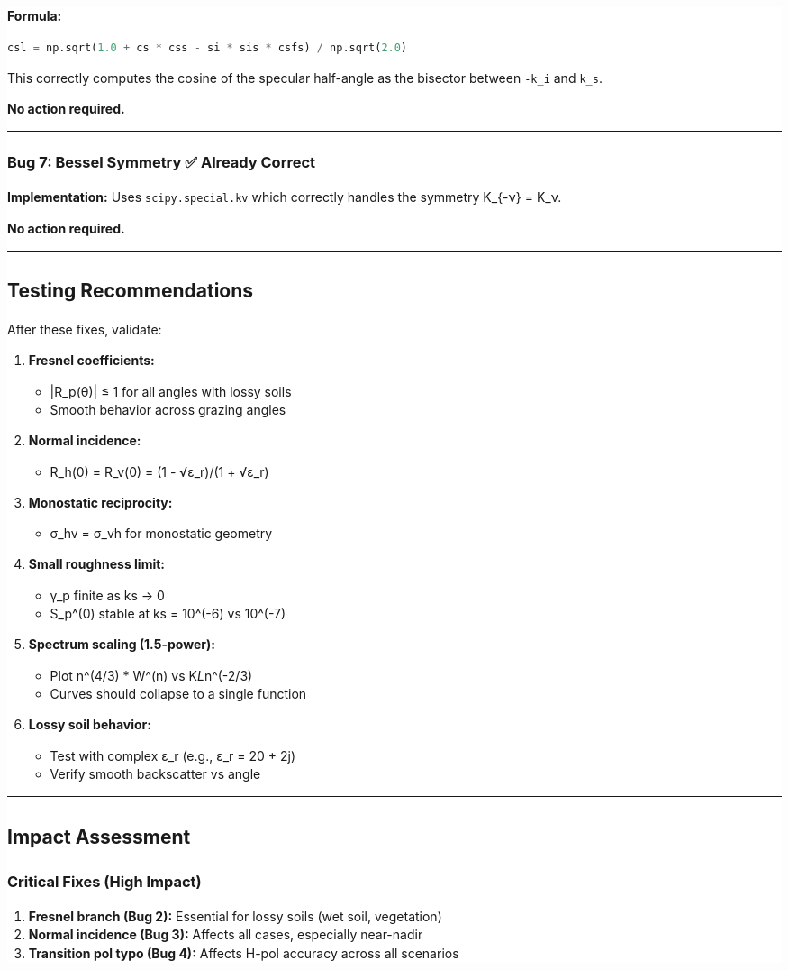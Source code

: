 **Formula:**
```python
csl = np.sqrt(1.0 + cs * css - si * sis * csfs) / np.sqrt(2.0)
```

This correctly computes the cosine of the specular half-angle as the bisector between `-k_i` and `k_s`.

**No action required.**

---

### Bug 7: Bessel Symmetry ✅ Already Correct

**Implementation:** Uses `scipy.special.kv` which correctly handles the symmetry K_{-ν} = K_ν.

**No action required.**

---

## Testing Recommendations

After these fixes, validate:

1. **Fresnel coefficients:** 
   - |R_p(θ)| ≤ 1 for all angles with lossy soils
   - Smooth behavior across grazing angles

2. **Normal incidence:**
   - R_h(0) = R_v(0) = (1 - √ε_r)/(1 + √ε_r)

3. **Monostatic reciprocity:**
   - σ_hv = σ_vh for monostatic geometry

4. **Small roughness limit:**
   - γ_p finite as ks → 0
   - S_p^(0) stable at ks = 10^(-6) vs 10^(-7)

5. **Spectrum scaling (1.5-power):**
   - Plot n^(4/3) * W^(n) vs K*L*n^(-2/3)
   - Curves should collapse to a single function

6. **Lossy soil behavior:**
   - Test with complex ε_r (e.g., ε_r = 20 + 2j)
   - Verify smooth backscatter vs angle

---

## Impact Assessment

### Critical Fixes (High Impact)

1. **Fresnel branch (Bug 2):** Essential for lossy soils (wet soil, vegetation)
2. **Normal incidence (Bug 3):** Affects all cases, especially near-nadir
3. **Transition pol typo (Bug 4):** Affects H-pol accuracy across all scenarios
